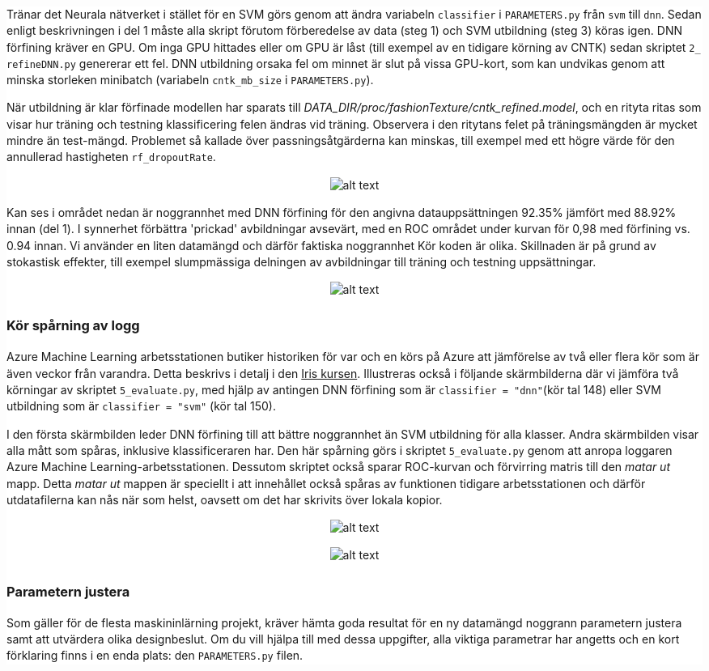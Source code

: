 Tränar det Neurala nätverket i stället för en SVM görs genom att ändra variabeln `classifier` i `PARAMETERS.py` från `svm` till `dnn`. Sedan enligt beskrivningen i del 1 måste alla skript förutom förberedelse av data (steg 1) och SVM utbildning (steg 3) köras igen. DNN förfining kräver en GPU. Om inga GPU hittades eller om GPU är låst (till exempel av en tidigare körning av CNTK) sedan skriptet `2_refineDNN.py` genererar ett fel. DNN utbildning orsaka fel om minnet är slut på vissa GPU-kort, som kan undvikas genom att minska storleken minibatch (variabeln `cntk_mb_size` i `PARAMETERS.py`).

När utbildning är klar förfinade modellen har sparats till *DATA_DIR/proc/fashionTexture/cntk_refined.model*, och en rityta ritas som visar hur träning och testning klassificering felen ändras vid träning. Observera i den ritytans felet på träningsmängden är mycket mindre än test-mängd. Problemet så kallade över passningsåtgärderna kan minskas, till exempel med ett högre värde för den annullerad hastigheten `rf_dropoutRate`.
<p align="center">
<img src="media/scenario-image-classification-using-cntk/output_script_3_plot.png" alt="alt text" height="300"/>
</p>

Kan ses i området nedan är noggrannhet med DNN förfining för den angivna datauppsättningen 92.35% jämfört med 88.92% innan (del 1). I synnerhet förbättra 'prickad' avbildningar avsevärt, med en ROC området under kurvan för 0,98 med förfining vs. 0.94 innan. Vi använder en liten datamängd och därför faktiska noggrannhet Kör koden är olika. Skillnaden är på grund av stokastisk effekter, till exempel slumpmässiga delningen av avbildningar till träning och testning uppsättningar.
<p align="center">
<img src="media/scenario-image-classification-using-cntk/roc_confMat_dnn.jpg" alt="alt text" width="700"/>
</p>

### <a name="run-history-tracking"></a>Kör spårning av logg

Azure Machine Learning arbetsstationen butiker historiken för var och en körs på Azure att jämförelse av två eller flera kör som är även veckor från varandra. Detta beskrivs i detalj i den [Iris kursen](https://docs.microsoft.com/azure/machine-learning/preview/tutorial-classifying-iris-part-2). Illustreras också i följande skärmbilderna där vi jämföra två körningar av skriptet `5_evaluate.py`, med hjälp av antingen DNN förfining som är `classifier = "dnn"`(kör tal 148) eller SVM utbildning som är `classifier = "svm"` (kör tal 150).

I den första skärmbilden leder DNN förfining till att bättre noggrannhet än SVM utbildning för alla klasser. Andra skärmbilden visar alla mått som spåras, inklusive klassificeraren har. Den här spårning görs i skriptet `5_evaluate.py` genom att anropa loggaren Azure Machine Learning-arbetsstationen. Dessutom skriptet också sparar ROC-kurvan och förvirring matris till den *matar ut* mapp. Detta *matar ut* mappen är speciellt i att innehållet också spåras av funktionen tidigare arbetsstationen och därför utdatafilerna kan nås när som helst, oavsett om det har skrivits över lokala kopior.

<p align="center">
<img src="media/scenario-image-classification-using-cntk/run_comparison1.jpg" alt="alt text" width="700"/>  
</p>

<p align="center">
<img src="media/scenario-image-classification-using-cntk/run_comparison2b.jpg" alt="alt text" width="700"/>
</p>


### <a name="parameter-tuning"></a>Parametern justera
Som gäller för de flesta maskininlärning projekt, kräver hämta goda resultat för en ny datamängd noggrann parametern justera samt att utvärdera olika designbeslut. Om du vill hjälpa till med dessa uppgifter, alla viktiga parametrar har angetts och en kort förklaring finns i en enda plats: den `PARAMETERS.py` filen.
